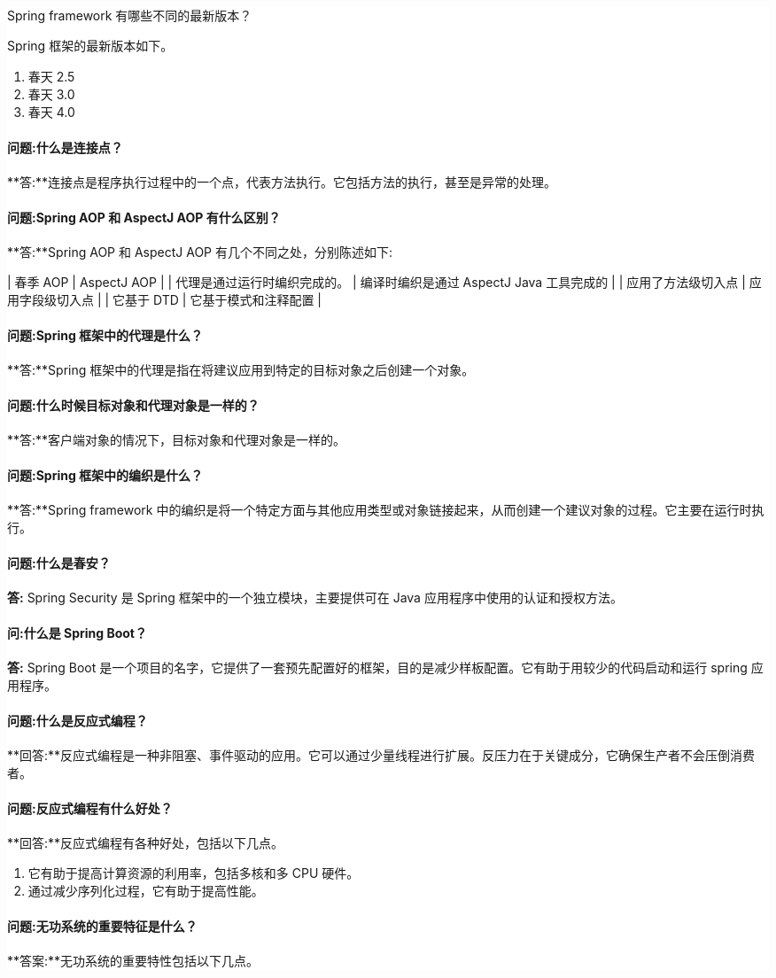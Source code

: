 Spring framework 有哪些不同的最新版本？

Spring 框架的最新版本如下。

1.  春天 2.5
2.  春天 3.0
3.  春天 4.0

#### 问题:什么是连接点？

**答:**连接点是程序执行过程中的一个点，代表方法执行。它包括方法的执行，甚至是异常的处理。

#### **问题:Spring AOP 和 AspectJ AOP 有什么区别？**

**答:**Spring AOP 和 AspectJ AOP 有几个不同之处，分别陈述如下:

| 春季 AOP | AspectJ AOP |
| 代理是通过运行时编织完成的。 | 编译时编织是通过 AspectJ Java 工具完成的 |
| 应用了方法级切入点 | 应用字段级切入点 |
| 它基于 DTD | 它基于模式和注释配置 |

#### **问题:Spring 框架中的代理是什么？**

**答:**Spring 框架中的代理是指在将建议应用到特定的目标对象之后创建一个对象。

#### **问题:什么时候目标对象和代理对象是一样的？**

**答:**客户端对象的情况下，目标对象和代理对象是一样的。

#### **问题:Spring 框架中的编织是什么？**

**答:**Spring framework 中的编织是将一个特定方面与其他应用类型或对象链接起来，从而创建一个建议对象的过程。它主要在运行时执行。

#### **问题:什么是春安？**

**答:** Spring Security 是 Spring 框架中的一个独立模块，主要提供可在 Java 应用程序中使用的认证和授权方法。

#### 问:什么是 Spring Boot？

**答:** Spring Boot 是一个项目的名字，它提供了一套预先配置好的框架，目的是减少样板配置。它有助于用较少的代码启动和运行 spring 应用程序。

#### **问题:什么是反应式编程？**

**回答:**反应式编程是一种非阻塞、事件驱动的应用。它可以通过少量线程进行扩展。反压力在于关键成分，它确保生产者不会压倒消费者。

#### **问题:反应式编程有什么好处？**

**回答:**反应式编程有各种好处，包括以下几点。

1.  它有助于提高计算资源的利用率，包括多核和多 CPU 硬件。
2.  通过减少序列化过程，它有助于提高性能。

#### **问题:无功系统的重要特征是什么？**

**答案:**无功系统的重要特性包括以下几点。
